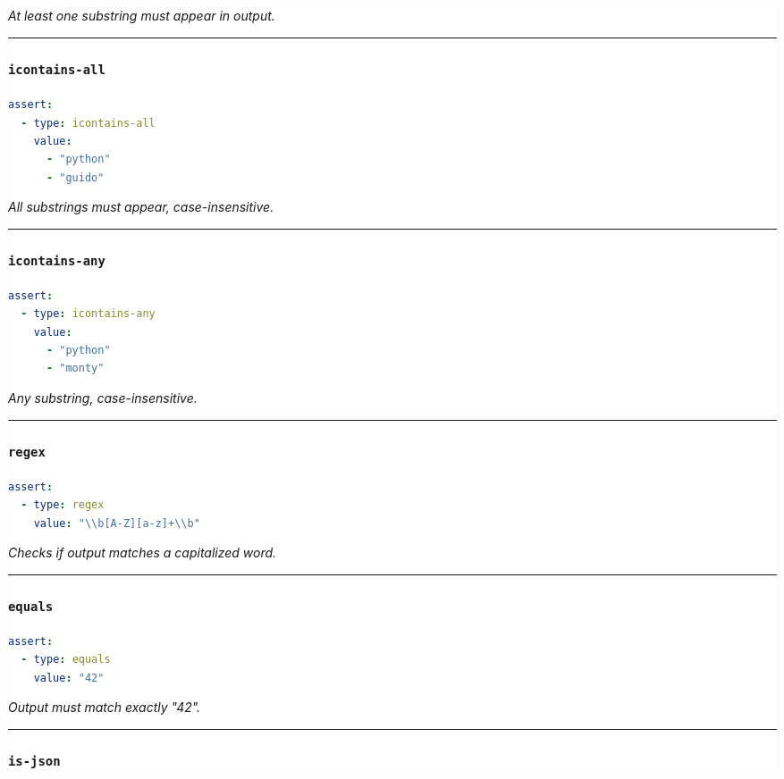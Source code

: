 *At least one substring must appear in output.*

---

### `icontains-all`

```yaml
assert:
  - type: icontains-all
    value:
      - "python"
      - "guido"
```

*All substrings must appear, case-insensitive.*

---

### `icontains-any`

```yaml
assert:
  - type: icontains-any
    value:
      - "python"
      - "monty"
```

*Any substring, case-insensitive.*

---

### `regex`

```yaml
assert:
  - type: regex
    value: "\\b[A-Z][a-z]+\\b"
```

*Checks if output matches a capitalized word.*

---

### `equals`

```yaml
assert:
  - type: equals
    value: "42"
```

*Output must match exactly "42".*

---

### `is-json`
